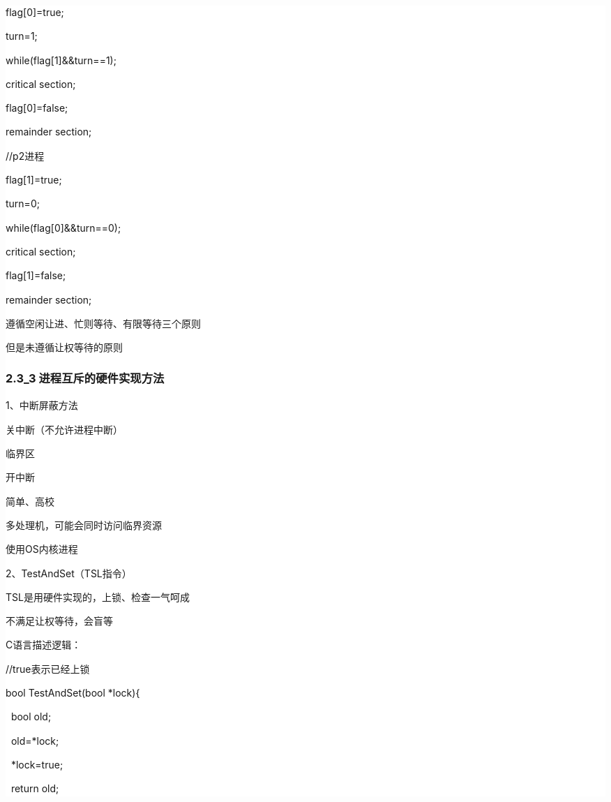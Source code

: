 flag[0]=true;

turn=1;

while(flag[1]&&turn==1);

critical section;

flag[0]=false;

remainder section;

//p2进程

flag[1]=true;

turn=0;

while(flag[0]&&turn==0);

critical section;

flag[1]=false;

remainder section;

遵循空闲让进、忙则等待、有限等待三个原则

但是未遵循让权等待的原则

### **2.3_3 进程互斥的硬件实现方法**

1、中断屏蔽方法

关中断（不允许进程中断）

临界区

开中断

简单、高校

多处理机，可能会同时访问临界资源

使用OS内核进程

2、TestAndSet（TSL指令）

TSL是用硬件实现的，上锁、检查一气呵成

不满足让权等待，会盲等

C语言描述逻辑：

//true表示已经上锁

bool TestAndSet(bool *lock){

  bool old;

  old=*lock;

  *lock=true;

  return old;
